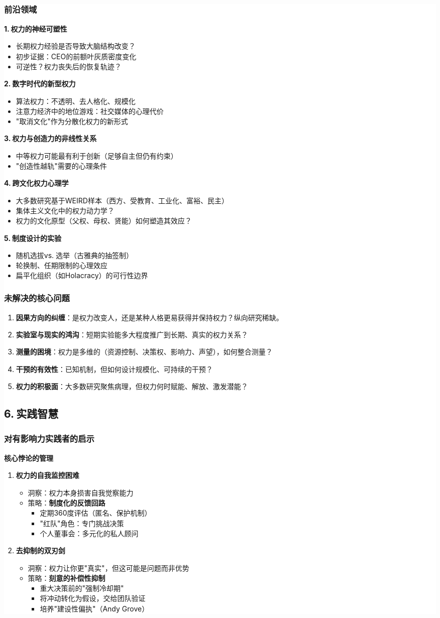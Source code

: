 ### 前沿领域

**1. 权力的神经可塑性**
- 长期权力经验是否导致大脑结构改变？
- 初步证据：CEO的前额叶灰质密度变化
- 可逆性？权力丧失后的恢复轨迹？

**2. 数字时代的新型权力**
- 算法权力：不透明、去人格化、规模化
- 注意力经济中的地位游戏：社交媒体的心理代价
- "取消文化"作为分散化权力的新形式

**3. 权力与创造力的非线性关系**
- 中等权力可能最有利于创新（足够自主但仍有约束）
- "创造性越轨"需要的心理条件

**4. 跨文化权力心理学**
- 大多数研究基于WEIRD样本（西方、受教育、工业化、富裕、民主）
- 集体主义文化中的权力动力学？
- 权力的文化原型（父权、母权、贤能）如何塑造其效应？

**5. 制度设计的实验**
- 随机选拔vs. 选举（古雅典的抽签制）
- 轮换制、任期限制的心理效应
- 扁平化组织（如Holacracy）的可行性边界

### 未解决的核心问题

1. **因果方向的纠缠**：是权力改变人，还是某种人格更易获得并保持权力？纵向研究稀缺。

2. **实验室与现实的鸿沟**：短期实验能多大程度推广到长期、真实的权力关系？

3. **测量的困境**：权力是多维的（资源控制、决策权、影响力、声望），如何整合测量？

4. **干预的有效性**：已知机制，但如何设计规模化、可持续的干预？

5. **权力的积极面**：大多数研究聚焦病理，但权力何时赋能、解放、激发潜能？

## 6. 实践智慧

### 对有影响力实践者的启示

**核心悖论的管理**

1. **权力的自我监控困难**
   - 洞察：权力本身损害自我觉察能力
   - 策略：**制度化的反馈回路**
     - 定期360度评估（匿名、保护机制）
     - "红队"角色：专门挑战决策
     - 个人董事会：多元化的私人顾问

2. **去抑制的双刃剑**
   - 洞察：权力让你更"真实"，但这可能是问题而非优势
   - 策略：**刻意的补偿性抑制**
     - 重大决策前的"强制冷却期"
     - 将冲动转化为假设，交给团队验证
     - 培养"建设性偏执"（Andy Grove）

